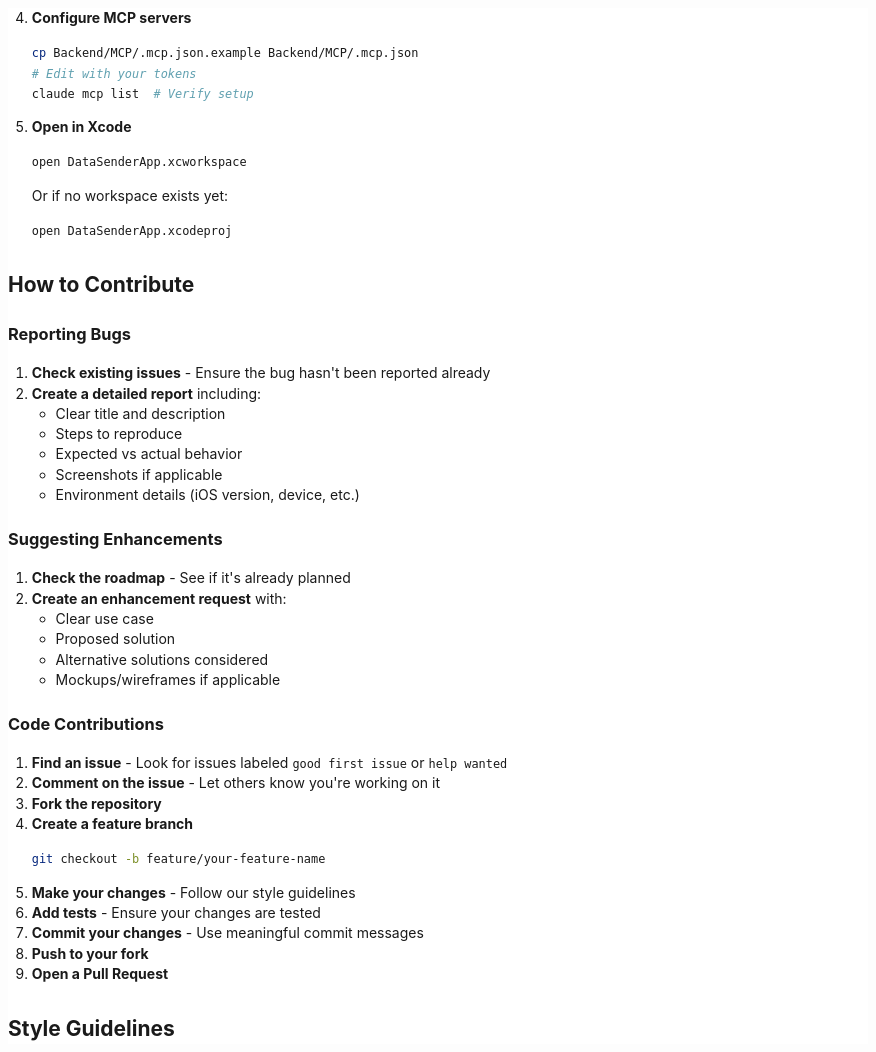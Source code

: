 4. **Configure MCP servers**
   ```bash
   cp Backend/MCP/.mcp.json.example Backend/MCP/.mcp.json
   # Edit with your tokens
   claude mcp list  # Verify setup
   ```

5. **Open in Xcode**
   ```bash
   open DataSenderApp.xcworkspace
   ```
   Or if no workspace exists yet:
   ```bash
   open DataSenderApp.xcodeproj
   ```

## How to Contribute

### Reporting Bugs

1. **Check existing issues** - Ensure the bug hasn't been reported already
2. **Create a detailed report** including:
   - Clear title and description
   - Steps to reproduce
   - Expected vs actual behavior
   - Screenshots if applicable
   - Environment details (iOS version, device, etc.)

### Suggesting Enhancements

1. **Check the roadmap** - See if it's already planned
2. **Create an enhancement request** with:
   - Clear use case
   - Proposed solution
   - Alternative solutions considered
   - Mockups/wireframes if applicable

### Code Contributions

1. **Find an issue** - Look for issues labeled `good first issue` or `help wanted`
2. **Comment on the issue** - Let others know you're working on it
3. **Fork the repository**
4. **Create a feature branch**
   ```bash
   git checkout -b feature/your-feature-name
   ```
5. **Make your changes** - Follow our style guidelines
6. **Add tests** - Ensure your changes are tested
7. **Commit your changes** - Use meaningful commit messages
8. **Push to your fork**
9. **Open a Pull Request**

## Style Guidelines
